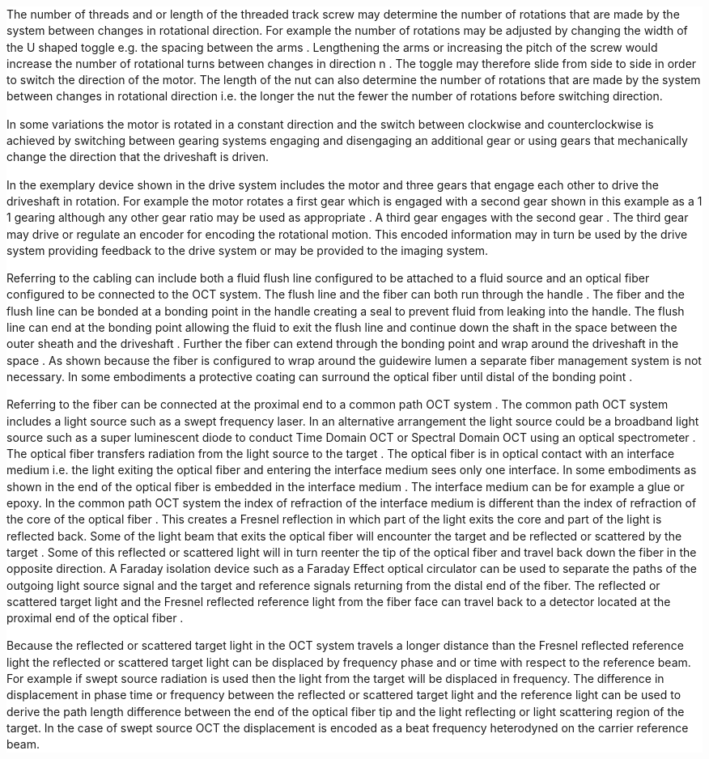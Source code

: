 The number of threads and or length of the threaded track screw may determine the number of rotations that are made by the system between changes in rotational direction. For example the number of rotations may be adjusted by changing the width of the U shaped toggle e.g. the spacing between the arms . Lengthening the arms or increasing the pitch of the screw would increase the number of rotational turns between changes in direction n . The toggle may therefore slide from side to side in order to switch the direction of the motor. The length of the nut can also determine the number of rotations that are made by the system between changes in rotational direction i.e. the longer the nut the fewer the number of rotations before switching direction.

In some variations the motor is rotated in a constant direction and the switch between clockwise and counterclockwise is achieved by switching between gearing systems engaging and disengaging an additional gear or using gears that mechanically change the direction that the driveshaft is driven.

In the exemplary device shown in the drive system includes the motor and three gears that engage each other to drive the driveshaft in rotation. For example the motor rotates a first gear which is engaged with a second gear shown in this example as a 1 1 gearing although any other gear ratio may be used as appropriate . A third gear engages with the second gear . The third gear may drive or regulate an encoder for encoding the rotational motion. This encoded information may in turn be used by the drive system providing feedback to the drive system or may be provided to the imaging system.

Referring to the cabling can include both a fluid flush line configured to be attached to a fluid source and an optical fiber configured to be connected to the OCT system. The flush line and the fiber can both run through the handle . The fiber and the flush line can be bonded at a bonding point in the handle creating a seal to prevent fluid from leaking into the handle. The flush line can end at the bonding point allowing the fluid to exit the flush line and continue down the shaft in the space between the outer sheath and the driveshaft . Further the fiber can extend through the bonding point and wrap around the driveshaft in the space . As shown because the fiber is configured to wrap around the guidewire lumen a separate fiber management system is not necessary. In some embodiments a protective coating can surround the optical fiber until distal of the bonding point .

Referring to the fiber can be connected at the proximal end to a common path OCT system . The common path OCT system includes a light source such as a swept frequency laser. In an alternative arrangement the light source could be a broadband light source such as a super luminescent diode to conduct Time Domain OCT or Spectral Domain OCT using an optical spectrometer . The optical fiber transfers radiation from the light source to the target . The optical fiber is in optical contact with an interface medium i.e. the light exiting the optical fiber and entering the interface medium sees only one interface. In some embodiments as shown in the end of the optical fiber is embedded in the interface medium . The interface medium can be for example a glue or epoxy. In the common path OCT system the index of refraction of the interface medium is different than the index of refraction of the core of the optical fiber . This creates a Fresnel reflection in which part of the light exits the core and part of the light is reflected back. Some of the light beam that exits the optical fiber will encounter the target and be reflected or scattered by the target . Some of this reflected or scattered light will in turn reenter the tip of the optical fiber and travel back down the fiber in the opposite direction. A Faraday isolation device such as a Faraday Effect optical circulator can be used to separate the paths of the outgoing light source signal and the target and reference signals returning from the distal end of the fiber. The reflected or scattered target light and the Fresnel reflected reference light from the fiber face can travel back to a detector located at the proximal end of the optical fiber .

Because the reflected or scattered target light in the OCT system travels a longer distance than the Fresnel reflected reference light the reflected or scattered target light can be displaced by frequency phase and or time with respect to the reference beam. For example if swept source radiation is used then the light from the target will be displaced in frequency. The difference in displacement in phase time or frequency between the reflected or scattered target light and the reference light can be used to derive the path length difference between the end of the optical fiber tip and the light reflecting or light scattering region of the target. In the case of swept source OCT the displacement is encoded as a beat frequency heterodyned on the carrier reference beam.
